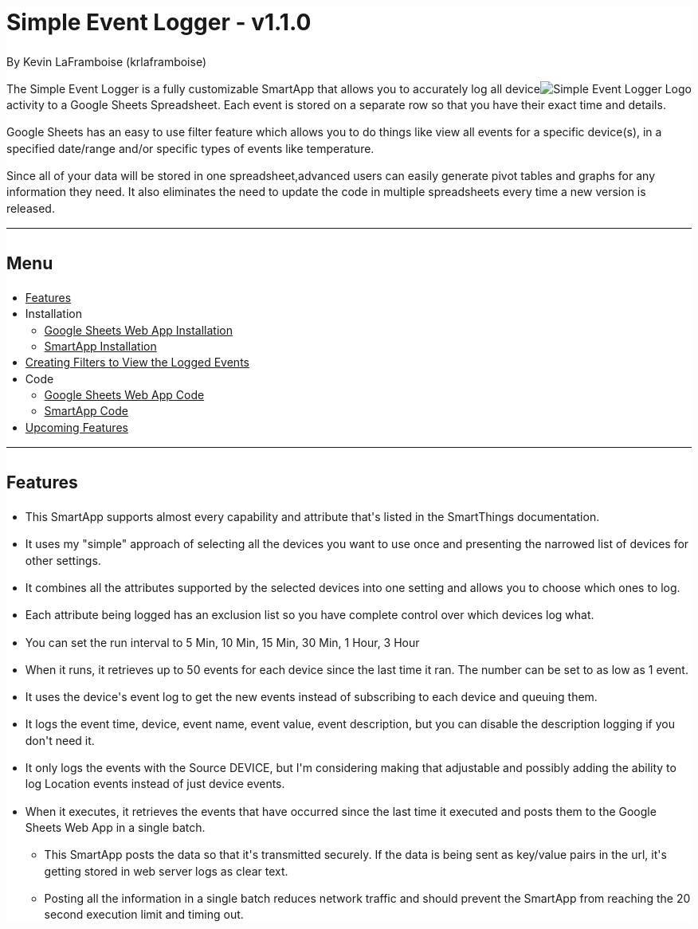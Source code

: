 <h1 id="simple-event-logger">Simple Event Logger - v1.1.0</h1>
<p>By Kevin LaFramboise (krlaframboise)</p>

<p><img align="right" src="https://raw.githubusercontent.com/krlaframboise/Resources/master/simple-event-logger/app-SimpleEventLogger@3x.png" alt="Simple Event Logger Logo" />The Simple Event Logger is a fully customizable SmartApp that allows you to accurately log all device activity to a Google Sheets Spreadsheet.  Each event is stored on a separate row so that you have their exact time and details.</p>

<p>Google Sheets has an easy to use filter feature which allows you to do things like view all events for a specific device(s), in a specified date/range and/or specific types of events like temperature.</p>

<p>Since all of your data will be stored in one spreadsheet,advanced users can easily generate pivot tables and graphs for any information they need.  It also eliminates the need to update the code in multiple spreadsheets every time a new version is released.</p>

<hr>

<h2>Menu</h2>

<ul>
	<li><a href="#features">Features</a></li>
	<li>Installation<br>
		<ul>
			<li><a href="#google-sheets-setup">Google Sheets Web App Installation</a></li>
			<li><a href="#smartapp-setup">SmartApp Installation</a></li>			
		</ul>
	</li>
	<li><a href="#creating-filters-to-view-the-logged-events">Creating Filters to View the Logged Events</a></li>
	<li>Code<br>
	<ul><li><a href="https://raw.githubusercontent.com/krlaframboise/SmartThings/master/smartapps/krlaframboise/simple-event-logger.src/Code.gs">Google Sheets Web App Code</a></li>
	<li><a href="https://raw.githubusercontent.com/krlaframboise/SmartThings/master/smartapps/krlaframboise/simple-event-logger.src/simple-event-logger.groovy" target="_blank">SmartApp Code</a></li>
	</ul></li>
	<li><a href="#upcoming-features">Upcoming Features</a></li>
</ul>

<hr>

<h2>Features</h2>

<ul>
	<li><p>This SmartApp supports almost every capability and attribute that's listed in the SmartThings documentation.</p></li>	
	<li><p>It uses my "simple" approach of selecting all the devices you want to use once and presenting the narrowed list of devices for other settings.</p></li>
	<li><p>It combines all the attributes supported by the selected devices into one setting and allows you to choose which ones to log.</p></li>
	<li><p>Each attribute being logged has an exclusion list so you have complete control over which devices log what.</p></li>
	<li><p>You can set the run interval to 5 Min, 10 Min, 15 Min, 30 Min, 1 Hour, 3 Hour</p></li>
	<li><p>When it runs, it retrieves up to 50 events for each device since the last time it ran.  The number can be set to as low as 1 event.</p></li>
	<li><p>It uses the device's event log to get the new events instead of subscribing to each device and queuing them.</p></li>
	<li><p>It logs the event time, device, event name, event value, event description, but you can disable the description logging if you don't need it.</p></li>
	<li><p>It only logs the events with the Source DEVICE, but I'm considering making that adjustable and possibly adding the ability to log Location events instead of just device events.</p></li>
	<li><p>When it executes, it retrieves the events that have occurred since the last time it executed and posts them to the Google Sheets Web App in a single batch.</p>
	<ul>
		<li><p>This SmartApp posts the data so that it's transmitted securely.  If the data is being sent as key/value pairs in the url, it's getting stored in web server logs as clear text.</p></li>
		<li><p>Posting all the information in a single batch reduces network traffic and should prevent the SmartApp from reaching the 20 second execution limit and timing out.</p></li>
		</ul></li>